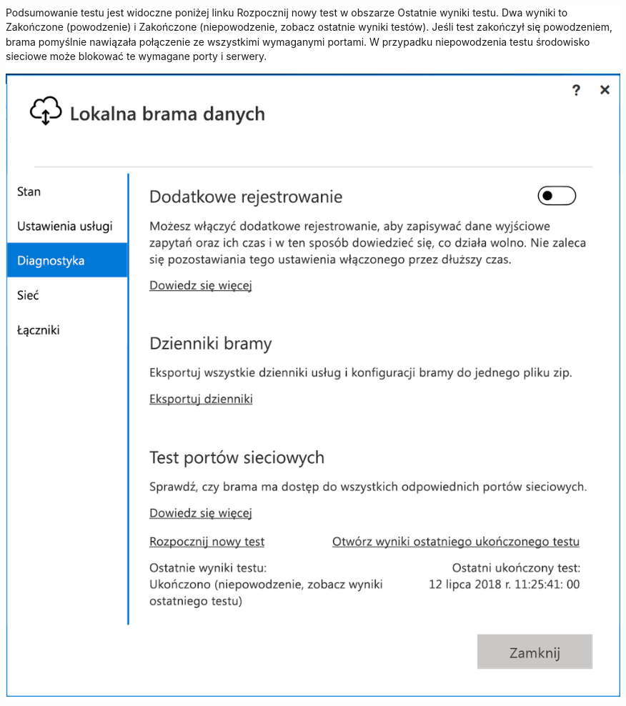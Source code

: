 Podsumowanie testu jest widoczne poniżej linku Rozpocznij nowy test w obszarze Ostatnie wyniki testu. Dwa wyniki to Zakończone (powodzenie) i Zakończone (niepowodzenie, zobacz ostatnie wyniki testów). Jeśli test zakończył się powodzeniem, brama pomyślnie nawiązała połączenie ze wszystkimi wymaganymi portami. W przypadku niepowodzenia testu środowisko sieciowe może blokować te wymagane porty i serwery. 

![Wyniki testu portów](media/service-gateway-onprem-tshoot/gateway-onprem-porttest-result.png)
